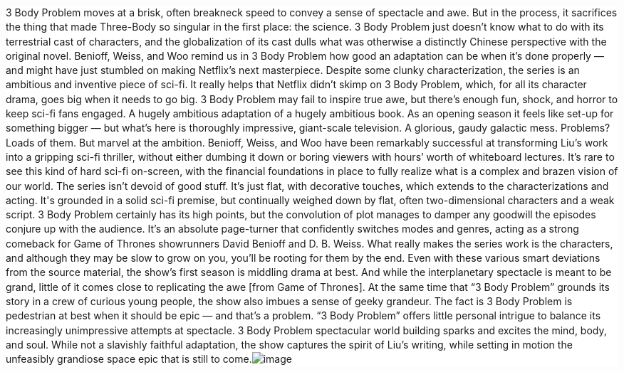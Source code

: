 3 Body Problem moves at a brisk, often breakneck speed to convey a sense of spectacle and awe. But in the process, it sacrifices the thing that made Three-Body so singular in the first place: the science.
3 Body Problem just doesn’t know what to do with its terrestrial cast of characters, and the globalization of its cast dulls what was otherwise a distinctly Chinese perspective with the original novel.
Benioff, Weiss, and Woo remind us in 3 Body Problem how good an adaptation can be when it’s done properly — and might have just stumbled on making Netflix’s next masterpiece.
Despite some clunky characterization, the series is an ambitious and inventive piece of sci-fi.
It really helps that Netflix didn’t skimp on 3 Body Problem, which, for all its character drama, goes big when it needs to go big.
3 Body Problem may fail to inspire true awe, but there’s enough fun, shock, and horror to keep sci-fi fans engaged.
A hugely ambitious adaptation of a hugely ambitious book. As an opening season it feels like set-up for something bigger — but what’s here is thoroughly impressive, giant-scale television.
A glorious, gaudy galactic mess. Problems? Loads of them. But marvel at the ambition.
Benioff, Weiss, and Woo have been remarkably successful at transforming Liu’s work into a gripping sci-fi thriller, without either dumbing it down or boring viewers with hours’ worth of whiteboard lectures.
It’s rare to see this kind of hard sci-fi on-screen, with the financial foundations in place to fully realize what is a complex and brazen vision of our world.
The series isn’t devoid of good stuff. It’s just flat, with decorative touches, which extends to the characterizations and acting.
It's grounded in a solid sci-fi premise, but continually weighed down by flat, often two-dimensional characters and a weak script.
3 Body Problem certainly has its high points, but the convolution of plot manages to damper any goodwill the episodes conjure up with the audience.
It’s an absolute page-turner that confidently switches modes and genres, acting as a strong comeback for Game of Thrones showrunners David Benioff and D. B. Weiss.
What really makes the series work is the characters, and although they may be slow to grow on you, you’ll be rooting for them by the end.
Even with these various smart deviations from the source material, the show’s first season is middling drama at best. And while the interplanetary spectacle is meant to be grand, little of it comes close to replicating the awe [from Game of Thrones].
At the same time that “3 Body Problem” grounds its story in a crew of curious young people, the show also imbues a sense of geeky grandeur.
The fact is 3 Body Problem is pedestrian at best when it should be epic — and that’s a problem.
“3 Body Problem” offers little personal intrigue to balance its increasingly unimpressive attempts at spectacle.
3 Body Problem spectacular world building sparks and excites the mind, body, and soul.
While not a slavishly faithful adaptation, the show captures the spirit of Liu’s writing, while setting in motion the unfeasibly grandiose space epic that is still to come.![image](https://github.com/izelnazik/reviews/assets/99918364/1f3edfdd-4254-4e3a-aee7-83ce463b3ddf)
